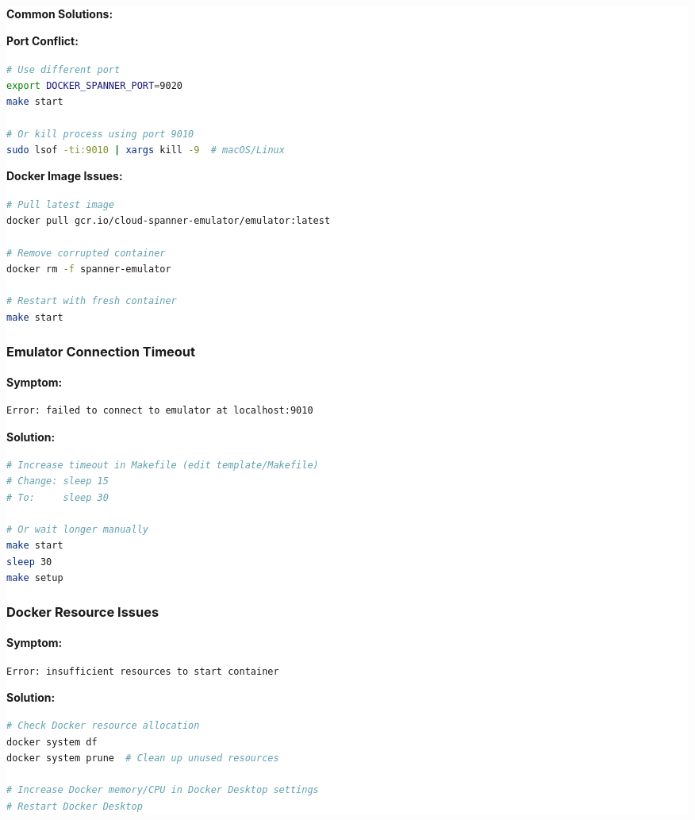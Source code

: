 
**Common Solutions:**

**Port Conflict:**
```bash
# Use different port
export DOCKER_SPANNER_PORT=9020
make start

# Or kill process using port 9010
sudo lsof -ti:9010 | xargs kill -9  # macOS/Linux
```

**Docker Image Issues:**
```bash
# Pull latest image
docker pull gcr.io/cloud-spanner-emulator/emulator:latest

# Remove corrupted container
docker rm -f spanner-emulator

# Restart with fresh container
make start
```

### Emulator Connection Timeout

**Symptom:**
```
Error: failed to connect to emulator at localhost:9010
```

**Solution:**
```bash
# Increase timeout in Makefile (edit template/Makefile)
# Change: sleep 15
# To:     sleep 30

# Or wait longer manually
make start
sleep 30
make setup
```

### Docker Resource Issues

**Symptom:**
```
Error: insufficient resources to start container
```

**Solution:**
```bash
# Check Docker resource allocation
docker system df
docker system prune  # Clean up unused resources

# Increase Docker memory/CPU in Docker Desktop settings
# Restart Docker Desktop
```
